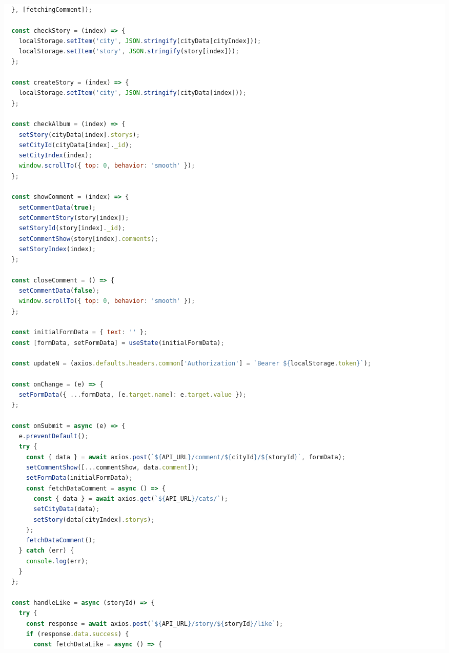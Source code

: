 ```javascript
  }, [fetchingComment]);

  const checkStory = (index) => {
    localStorage.setItem('city', JSON.stringify(cityData[cityIndex]));
    localStorage.setItem('story', JSON.stringify(story[index]));
  };

  const createStory = (index) => {
    localStorage.setItem('city', JSON.stringify(cityData[index]));
  };

  const checkAlbum = (index) => {
    setStory(cityData[index].storys);
    setCityId(cityData[index]._id);
    setCityIndex(index);
    window.scrollTo({ top: 0, behavior: 'smooth' });
  };

  const showComment = (index) => {
    setCommentData(true);
    setCommentStory(story[index]);
    setStoryId(story[index]._id);
    setCommentShow(story[index].comments);
    setStoryIndex(index);
  };

  const closeComment = () => {
    setCommentData(false);
    window.scrollTo({ top: 0, behavior: 'smooth' });
  };

  const initialFormData = { text: '' };
  const [formData, setFormData] = useState(initialFormData);

  const updateN = (axios.defaults.headers.common['Authorization'] = `Bearer ${localStorage.token}`);

  const onChange = (e) => {
    setFormData({ ...formData, [e.target.name]: e.target.value });
  };

  const onSubmit = async (e) => {
    e.preventDefault();
    try {
      const { data } = await axios.post(`${API_URL}/comment/${cityId}/${storyId}`, formData);
      setCommentShow([...commentShow, data.comment]);
      setFormData(initialFormData);
      const fetchDataComment = async () => {
        const { data } = await axios.get(`${API_URL}/cats/`);
        setCityData(data);
        setStory(data[cityIndex].storys);
      };
      fetchDataComment();
    } catch (err) {
      console.log(err);
    }
  };

  const handleLike = async (storyId) => {
    try {
      const response = await axios.post(`${API_URL}/story/${storyId}/like`);
      if (response.data.success) {
        const fetchDataLike = async () => {
```